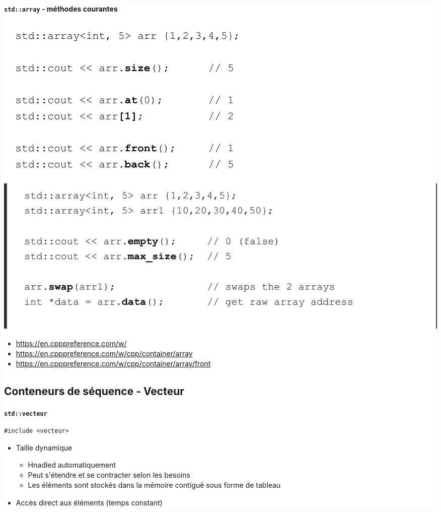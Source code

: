 **`std::array` - méthodes courantes**

![STL](images/image43.jpeg)
![STL](images/image44.jpeg)

+ https://en.cpppreference.com/w/
+ https://en.cpppreference.com/w/cpp/container/array
+ https://en.cpppreference.com/w/cpp/container/array/front


## Conteneurs de séquence - Vecteur

**`std::vecteur`**

`#include <vecteur>`

+ Taille dynamique
   + Hnadled automatiquement
   + Peut s'étendre et se contracter selon les besoins
   + Les éléments sont stockés dans la mémoire contiguë sous forme de tableau

+ Accès direct aux éléments (temps constant)
